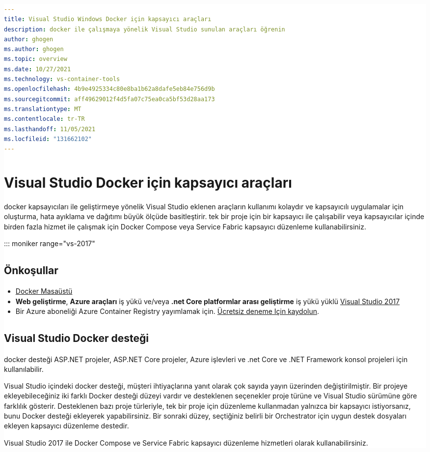 ```yaml
---
title: Visual Studio Windows Docker için kapsayıcı araçları
description: docker ile çalışmaya yönelik Visual Studio sunulan araçları öğrenin
author: ghogen
ms.author: ghogen
ms.topic: overview
ms.date: 10/27/2021
ms.technology: vs-container-tools
ms.openlocfilehash: 4b9e4925334c80e8ba1b62a8dafe5eb84e756d9b
ms.sourcegitcommit: aff49629012f4d5fa07c75ea0ca5bf53d28aa173
ms.translationtype: MT
ms.contentlocale: tr-TR
ms.lasthandoff: 11/05/2021
ms.locfileid: "131662102"
---
```

# <a name="visual-studio-container-tools-for-docker"></a>Visual Studio Docker için kapsayıcı araçları

docker kapsayıcıları ile geliştirmeye yönelik Visual Studio eklenen araçların kullanımı kolaydır ve kapsayıcılı uygulamalar için oluşturma, hata ayıklama ve dağıtımı büyük ölçüde basitleştirir. tek bir proje için bir kapsayıcı ile çalışabilir veya kapsayıcılar içinde birden fazla hizmet ile çalışmak için Docker Compose veya Service Fabric kapsayıcı düzenleme kullanabilirsiniz.

::: moniker range="vs-2017"

## <a name="prerequisites"></a>Önkoşullar

* [Docker Masaüstü](https://hub.docker.com/editions/community/docker-ce-desktop-windows)
* **Web geliştirme**, **Azure araçları** iş yükü ve/veya **.net Core platformlar arası geliştirme** iş yükü yüklü [Visual Studio 2017](https://visualstudio.microsoft.com/vs/older-downloads/?utm_medium=microsoft&utm_source=docs.microsoft.com&utm_campaign=vs+2017+download)
* Bir Azure aboneliği Azure Container Registry yayımlamak için. [Ücretsiz deneme Için kaydolun](https://azure.microsoft.com/offers/ms-azr-0044p/).

## <a name="docker-support-in-visual-studio"></a>Visual Studio Docker desteği

docker desteği ASP.NET projeler, ASP.NET Core projeler, Azure işlevleri ve .net Core ve .NET Framework konsol projeleri için kullanılabilir.

Visual Studio içindeki docker desteği, müşteri ihtiyaçlarına yanıt olarak çok sayıda yayın üzerinden değiştirilmiştir. Bir projeye ekleyebileceğiniz iki farklı Docker desteği düzeyi vardır ve desteklenen seçenekler proje türüne ve Visual Studio sürümüne göre farklılık gösterir. Desteklenen bazı proje türleriyle, tek bir proje için düzenleme kullanmadan yalnızca bir kapsayıcı istiyorsanız, bunu Docker desteği ekleyerek yapabilirsiniz.  Bir sonraki düzey, seçtiğiniz belirli bir Orchestrator için uygun destek dosyaları ekleyen kapsayıcı düzenleme destedir.

Visual Studio 2017 ile Docker Compose ve Service Fabric kapsayıcı düzenleme hizmetleri olarak kullanabilirsiniz.

